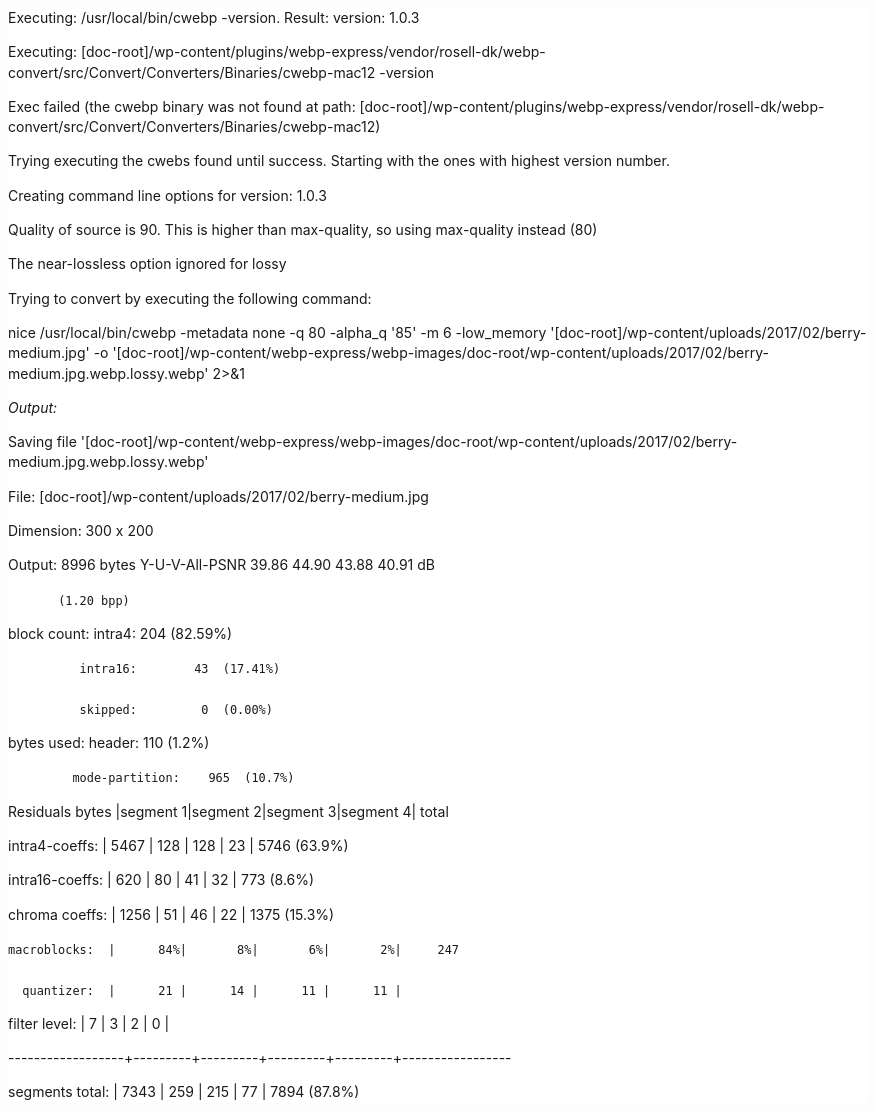 Executing: /usr/local/bin/cwebp -version. Result: version: 1.0.3

Executing: [doc-root]/wp-content/plugins/webp-express/vendor/rosell-dk/webp-convert/src/Convert/Converters/Binaries/cwebp-mac12 -version

Exec failed (the cwebp binary was not found at path: [doc-root]/wp-content/plugins/webp-express/vendor/rosell-dk/webp-convert/src/Convert/Converters/Binaries/cwebp-mac12)

Trying executing the cwebs found until success. Starting with the ones with highest version number.

Creating command line options for version: 1.0.3

Quality of source is 90. This is higher than max-quality, so using max-quality instead (80)

The near-lossless option ignored for lossy

Trying to convert by executing the following command:

nice /usr/local/bin/cwebp -metadata none -q 80 -alpha_q '85' -m 6 -low_memory '[doc-root]/wp-content/uploads/2017/02/berry-medium.jpg' -o '[doc-root]/wp-content/webp-express/webp-images/doc-root/wp-content/uploads/2017/02/berry-medium.jpg.webp.lossy.webp' 2>&1


*Output:* 

Saving file '[doc-root]/wp-content/webp-express/webp-images/doc-root/wp-content/uploads/2017/02/berry-medium.jpg.webp.lossy.webp'

File:      [doc-root]/wp-content/uploads/2017/02/berry-medium.jpg

Dimension: 300 x 200

Output:    8996 bytes Y-U-V-All-PSNR 39.86 44.90 43.88   40.91 dB

           (1.20 bpp)

block count:  intra4:        204  (82.59%)

              intra16:        43  (17.41%)

              skipped:         0  (0.00%)

bytes used:  header:            110  (1.2%)

             mode-partition:    965  (10.7%)

 Residuals bytes  |segment 1|segment 2|segment 3|segment 4|  total

  intra4-coeffs:  |    5467 |     128 |     128 |      23 |    5746  (63.9%)

 intra16-coeffs:  |     620 |      80 |      41 |      32 |     773  (8.6%)

  chroma coeffs:  |    1256 |      51 |      46 |      22 |    1375  (15.3%)

    macroblocks:  |      84%|       8%|       6%|       2%|     247

      quantizer:  |      21 |      14 |      11 |      11 |

   filter level:  |       7 |       3 |       2 |       0 |

------------------+---------+---------+---------+---------+-----------------

 segments total:  |    7343 |     259 |     215 |      77 |    7894  (87.8%)

